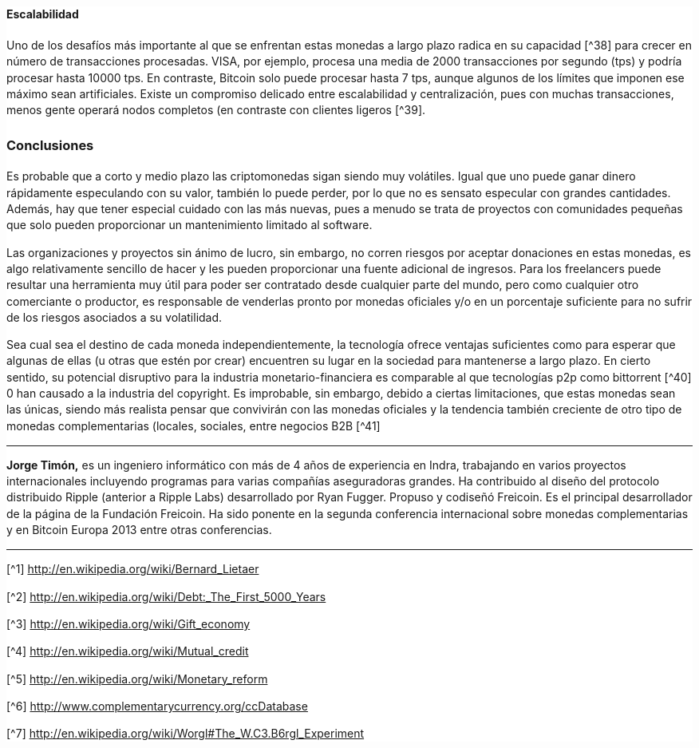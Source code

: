 #### Escalabilidad 

Uno de los desafíos más importante al que se enfrentan estas monedas a largo plazo radica en su capacidad [^38] para crecer en número de transacciones procesadas. VISA, por ejemplo, procesa una media de 2000 transacciones por segundo (tps) y podría procesar hasta 10000 tps. En contraste, Bitcoin solo puede procesar hasta 7 tps, aunque algunos de los límites que imponen ese máximo sean artificiales. Existe un compromiso delicado entre escalabilidad y centralización, pues con muchas transacciones, menos gente operará nodos completos (en contraste con clientes ligeros [^39].

### Conclusiones 

Es probable que a corto y medio plazo las criptomonedas sigan siendo muy volátiles. Igual que uno puede ganar dinero rápidamente especulando con su valor, también lo puede perder, por lo que no es sensato especular con grandes cantidades. Además, hay que tener especial cuidado con las más nuevas, pues a menudo se trata de proyectos con comunidades pequeñas que solo pueden proporcionar un mantenimiento limitado al software.

Las organizaciones y proyectos sin ánimo de lucro, sin embargo, no corren riesgos por aceptar donaciones en estas monedas, es algo relativamente sencillo de hacer y les pueden proporcionar una fuente adicional de ingresos. Para los freelancers puede resultar una herramienta muy útil para poder ser contratado desde cualquier parte del mundo, pero como cualquier otro comerciante o productor, es responsable de venderlas pronto por monedas oficiales y/o en un porcentaje suficiente para no sufrir de los riesgos asociados a su volatilidad.

Sea cual sea el destino de cada moneda independientemente, la tecnología ofrece ventajas suficientes como para esperar que algunas de ellas (u otras que estén por crear) encuentren su lugar en la sociedad para mantenerse a largo plazo. En cierto sentido, su potencial disruptivo para la industria monetario-financiera es comparable al que tecnologías p2p como bittorrent [^40] 0 han causado a la industria del copyright. Es improbable, sin embargo, debido a ciertas limitaciones, que estas monedas sean las únicas, siendo más realista pensar que convivirán con las monedas oficiales y la tendencia también creciente de otro tipo de monedas complementarias (locales, sociales, entre negocios B2B [^41]

* * *

**Jorge Timón,** es un ingeniero informático con más de 4 años de experiencia en Indra, trabajando en varios proyectos internacionales incluyendo programas para varias compañías aseguradoras grandes. Ha contribuido al diseño del protocolo distribuido Ripple (anterior a Ripple Labs) desarrollado por Ryan Fugger. Propuso y codiseñó Freicoin. Es el principal desarrollador de la página de la Fundación Freicoin. Ha sido ponente en la segunda conferencia internacional sobre monedas complementarias y en Bitcoin Europa 2013 entre otras conferencias.

* * *

[^1] http://en.wikipedia.org/wiki/Bernard_Lietaer

[^2] http://en.wikipedia.org/wiki/Debt:_The_First_5000_Years

[^3] http://en.wikipedia.org/wiki/Gift_economy

[^4] http://en.wikipedia.org/wiki/Mutual_credit

[^5] http://en.wikipedia.org/wiki/Monetary_reform

[^6] http://www.complementarycurrency.org/ccDatabase

[^7] http://en.wikipedia.org/wiki/Worgl#The_W.C3.B6rgl_Experiment
